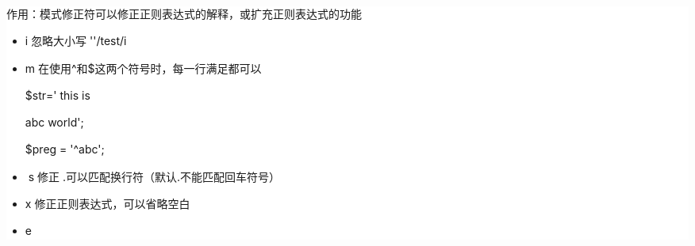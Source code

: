 作用：模式修正符可以修正正则表达式的解释，或扩充正则表达式的功能



- i  忽略大小写    ''/test/i

- m  在使用^和$这两个符号时，每一行满足都可以

  $str=' this is 

   abc   world';             

  $preg  = '^abc';

- ​    s 修正 .可以匹配换行符（默认.不能匹配回车符号）
-  x    修正正则表达式，可以省略空白
- e  

